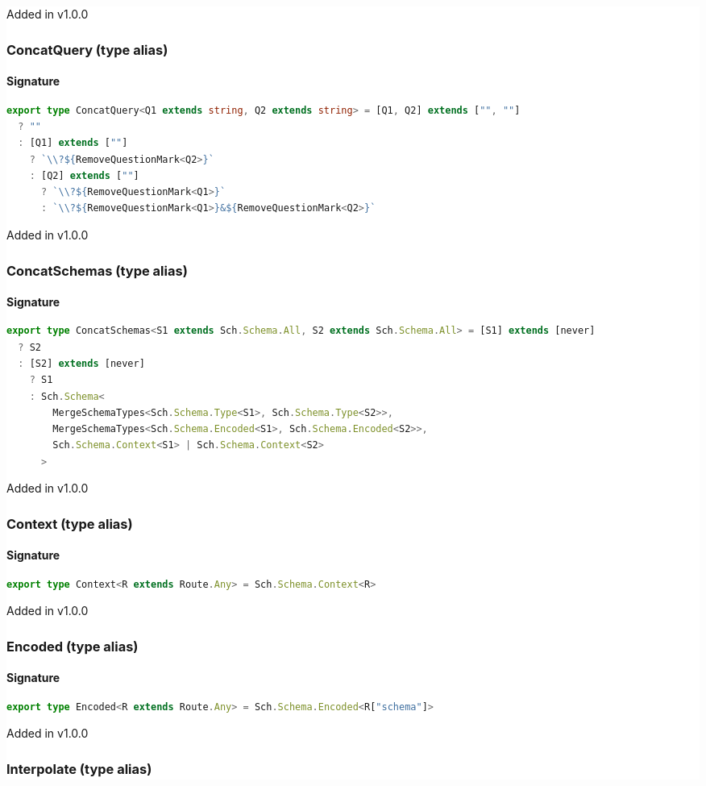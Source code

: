 Added in v1.0.0

### ConcatQuery (type alias)

**Signature**

```ts
export type ConcatQuery<Q1 extends string, Q2 extends string> = [Q1, Q2] extends ["", ""]
  ? ""
  : [Q1] extends [""]
    ? `\\?${RemoveQuestionMark<Q2>}`
    : [Q2] extends [""]
      ? `\\?${RemoveQuestionMark<Q1>}`
      : `\\?${RemoveQuestionMark<Q1>}&${RemoveQuestionMark<Q2>}`
```

Added in v1.0.0

### ConcatSchemas (type alias)

**Signature**

```ts
export type ConcatSchemas<S1 extends Sch.Schema.All, S2 extends Sch.Schema.All> = [S1] extends [never]
  ? S2
  : [S2] extends [never]
    ? S1
    : Sch.Schema<
        MergeSchemaTypes<Sch.Schema.Type<S1>, Sch.Schema.Type<S2>>,
        MergeSchemaTypes<Sch.Schema.Encoded<S1>, Sch.Schema.Encoded<S2>>,
        Sch.Schema.Context<S1> | Sch.Schema.Context<S2>
      >
```

Added in v1.0.0

### Context (type alias)

**Signature**

```ts
export type Context<R extends Route.Any> = Sch.Schema.Context<R>
```

Added in v1.0.0

### Encoded (type alias)

**Signature**

```ts
export type Encoded<R extends Route.Any> = Sch.Schema.Encoded<R["schema"]>
```

Added in v1.0.0

### Interpolate (type alias)
